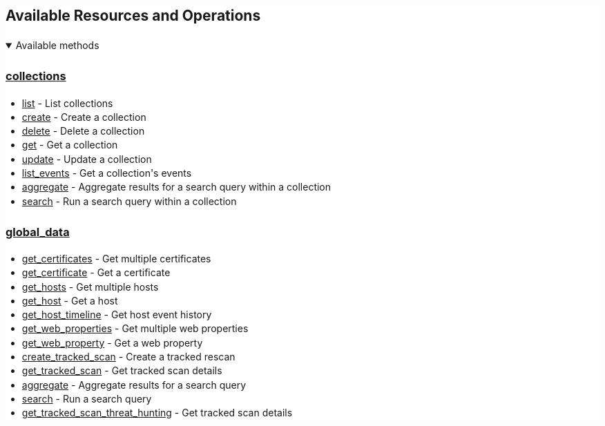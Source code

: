 

## Available Resources and Operations

<details open>
<summary>Available methods</summary>

### [collections](https://github.com/censys/censys-sdk-python/blob/master/docs/sdks/collections/README.md)

* [list](https://github.com/censys/censys-sdk-python/blob/master/docs/sdks/collections/README.md#list) - List collections
* [create](https://github.com/censys/censys-sdk-python/blob/master/docs/sdks/collections/README.md#create) - Create a collection
* [delete](https://github.com/censys/censys-sdk-python/blob/master/docs/sdks/collections/README.md#delete) - Delete a collection
* [get](https://github.com/censys/censys-sdk-python/blob/master/docs/sdks/collections/README.md#get) - Get a collection
* [update](https://github.com/censys/censys-sdk-python/blob/master/docs/sdks/collections/README.md#update) - Update a collection
* [list_events](https://github.com/censys/censys-sdk-python/blob/master/docs/sdks/collections/README.md#list_events) - Get a collection's events
* [aggregate](https://github.com/censys/censys-sdk-python/blob/master/docs/sdks/collections/README.md#aggregate) - Aggregate results for a search query within a collection
* [search](https://github.com/censys/censys-sdk-python/blob/master/docs/sdks/collections/README.md#search) - Run a search query within a collection

### [global_data](https://github.com/censys/censys-sdk-python/blob/master/docs/sdks/globaldata/README.md)

* [get_certificates](https://github.com/censys/censys-sdk-python/blob/master/docs/sdks/globaldata/README.md#get_certificates) - Get multiple certificates
* [get_certificate](https://github.com/censys/censys-sdk-python/blob/master/docs/sdks/globaldata/README.md#get_certificate) - Get a certificate
* [get_hosts](https://github.com/censys/censys-sdk-python/blob/master/docs/sdks/globaldata/README.md#get_hosts) - Get multiple hosts
* [get_host](https://github.com/censys/censys-sdk-python/blob/master/docs/sdks/globaldata/README.md#get_host) - Get a host
* [get_host_timeline](https://github.com/censys/censys-sdk-python/blob/master/docs/sdks/globaldata/README.md#get_host_timeline) - Get host event history
* [get_web_properties](https://github.com/censys/censys-sdk-python/blob/master/docs/sdks/globaldata/README.md#get_web_properties) - Get multiple web properties
* [get_web_property](https://github.com/censys/censys-sdk-python/blob/master/docs/sdks/globaldata/README.md#get_web_property) - Get a web property
* [create_tracked_scan](https://github.com/censys/censys-sdk-python/blob/master/docs/sdks/globaldata/README.md#create_tracked_scan) - Create a tracked rescan
* [get_tracked_scan](https://github.com/censys/censys-sdk-python/blob/master/docs/sdks/globaldata/README.md#get_tracked_scan) - Get tracked scan details
* [aggregate](https://github.com/censys/censys-sdk-python/blob/master/docs/sdks/globaldata/README.md#aggregate) - Aggregate results for a search query
* [search](https://github.com/censys/censys-sdk-python/blob/master/docs/sdks/globaldata/README.md#search) - Run a search query
* [get_tracked_scan_threat_hunting](https://github.com/censys/censys-sdk-python/blob/master/docs/sdks/globaldata/README.md#get_tracked_scan_threat_hunting) - Get tracked scan details
